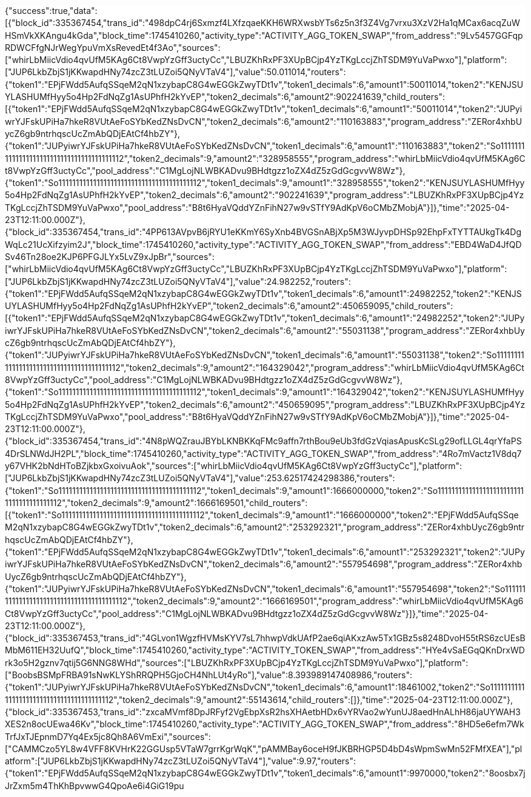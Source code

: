 {"success":true,"data":[{"block_id":335367454,"trans_id":"498dpC4rj6Sxmzf4LXfzqaeKKH6WRXwsbYTs6z5n3f3Z4Vg7vrxu3XzV2Ha1qMCax6acqZuWHSmVkXKAngu4kGda","block_time":1745410260,"activity_type":"ACTIVITY_AGG_TOKEN_SWAP","from_address":"9Lv5457GGFqpRDWCFfgNJrWegYpuVmXsRevedEt4f3Ao","sources":["whirLbMiicVdio4qvUfM5KAg6Ct8VwpYzGff3uctyCc","LBUZKhRxPF3XUpBCjp4YzTKgLccjZhTSDM9YuVaPwxo"],"platform":["JUP6LkbZbjS1jKKwapdHNy74zcZ3tLUZoi5QNyVTaV4"],"value":50.011014,"routers":{"token1":"EPjFWdd5AufqSSqeM2qN1xzybapC8G4wEGGkZwyTDt1v","token1_decimals":6,"amount1":50011014,"token2":"KENJSUYLASHUMfHyy5o4Hp2FdNqZg1AsUPhfH2kYvEP","token2_decimals":6,"amount2":902241639,"child_routers":[{"token1":"EPjFWdd5AufqSSqeM2qN1xzybapC8G4wEGGkZwyTDt1v","token1_decimals":6,"amount1":"50011014","token2":"JUPyiwrYJFskUPiHa7hkeR8VUtAeFoSYbKedZNsDvCN","token2_decimals":6,"amount2":"110163883","program_address":"ZERor4xhbUycZ6gb9ntrhqscUcZmAbQDjEAtCf4hbZY"},{"token1":"JUPyiwrYJFskUPiHa7hkeR8VUtAeFoSYbKedZNsDvCN","token1_decimals":6,"amount1":"110163883","token2":"So11111111111111111111111111111111111111112","token2_decimals":9,"amount2":"328958555","program_address":"whirLbMiicVdio4qvUfM5KAg6Ct8VwpYzGff3uctyCc","pool_address":"C1MgLojNLWBKADvu9BHdtgzz1oZX4dZ5zGdGcgvvW8Wz"},{"token1":"So11111111111111111111111111111111111111112","token1_decimals":9,"amount1":"328958555","token2":"KENJSUYLASHUMfHyy5o4Hp2FdNqZg1AsUPhfH2kYvEP","token2_decimals":6,"amount2":"902241639","program_address":"LBUZKhRxPF3XUpBCjp4YzTKgLccjZhTSDM9YuVaPwxo","pool_address":"B8t6HyaVQddYZnFihN27w9vSTfY9AdKpV6oCMbZMobjA"}]},"time":"2025-04-23T12:11:00.000Z"},{"block_id":335367454,"trans_id":"4PP613AVpvB6jRYU1eKKmY6SyXnb4BVGSnABjXp5M3WJyvpDHSp92EhpFxTYTTAUkgTk4DgWqLc21UcXifzyim2J","block_time":1745410260,"activity_type":"ACTIVITY_AGG_TOKEN_SWAP","from_address":"EBD4WaD4JfQDSv46Tn28oe2KJP6PFGJLYx5LvZ9xJpBr","sources":["whirLbMiicVdio4qvUfM5KAg6Ct8VwpYzGff3uctyCc","LBUZKhRxPF3XUpBCjp4YzTKgLccjZhTSDM9YuVaPwxo"],"platform":["JUP6LkbZbjS1jKKwapdHNy74zcZ3tLUZoi5QNyVTaV4"],"value":24.982252,"routers":{"token1":"EPjFWdd5AufqSSqeM2qN1xzybapC8G4wEGGkZwyTDt1v","token1_decimals":6,"amount1":24982252,"token2":"KENJSUYLASHUMfHyy5o4Hp2FdNqZg1AsUPhfH2kYvEP","token2_decimals":6,"amount2":450659095,"child_routers":[{"token1":"EPjFWdd5AufqSSqeM2qN1xzybapC8G4wEGGkZwyTDt1v","token1_decimals":6,"amount1":"24982252","token2":"JUPyiwrYJFskUPiHa7hkeR8VUtAeFoSYbKedZNsDvCN","token2_decimals":6,"amount2":"55031138","program_address":"ZERor4xhbUycZ6gb9ntrhqscUcZmAbQDjEAtCf4hbZY"},{"token1":"JUPyiwrYJFskUPiHa7hkeR8VUtAeFoSYbKedZNsDvCN","token1_decimals":6,"amount1":"55031138","token2":"So11111111111111111111111111111111111111112","token2_decimals":9,"amount2":"164329042","program_address":"whirLbMiicVdio4qvUfM5KAg6Ct8VwpYzGff3uctyCc","pool_address":"C1MgLojNLWBKADvu9BHdtgzz1oZX4dZ5zGdGcgvvW8Wz"},{"token1":"So11111111111111111111111111111111111111112","token1_decimals":9,"amount1":"164329042","token2":"KENJSUYLASHUMfHyy5o4Hp2FdNqZg1AsUPhfH2kYvEP","token2_decimals":6,"amount2":"450659095","program_address":"LBUZKhRxPF3XUpBCjp4YzTKgLccjZhTSDM9YuVaPwxo","pool_address":"B8t6HyaVQddYZnFihN27w9vSTfY9AdKpV6oCMbZMobjA"}]},"time":"2025-04-23T12:11:00.000Z"},{"block_id":335367454,"trans_id":"4N8pWQZrauJBYbLKNBKKqFMc9affn7rthBou9eUb3fdGzVqiasApusKcSLg29ofLLGL4qrYfaPS4DrSLNWdJH2PL","block_time":1745410260,"activity_type":"ACTIVITY_AGG_TOKEN_SWAP","from_address":"4Ro7mVactz1V8dq7y67VHK2bNdHToBZjkbxGxoivuAok","sources":["whirLbMiicVdio4qvUfM5KAg6Ct8VwpYzGff3uctyCc"],"platform":["JUP6LkbZbjS1jKKwapdHNy74zcZ3tLUZoi5QNyVTaV4"],"value":253.62517424298386,"routers":{"token1":"So11111111111111111111111111111111111111112","token1_decimals":9,"amount1":1666000000,"token2":"So11111111111111111111111111111111111111112","token2_decimals":9,"amount2":1666169501,"child_routers":[{"token1":"So11111111111111111111111111111111111111112","token1_decimals":9,"amount1":"1666000000","token2":"EPjFWdd5AufqSSqeM2qN1xzybapC8G4wEGGkZwyTDt1v","token2_decimals":6,"amount2":"253292321","program_address":"ZERor4xhbUycZ6gb9ntrhqscUcZmAbQDjEAtCf4hbZY"},{"token1":"EPjFWdd5AufqSSqeM2qN1xzybapC8G4wEGGkZwyTDt1v","token1_decimals":6,"amount1":"253292321","token2":"JUPyiwrYJFskUPiHa7hkeR8VUtAeFoSYbKedZNsDvCN","token2_decimals":6,"amount2":"557954698","program_address":"ZERor4xhbUycZ6gb9ntrhqscUcZmAbQDjEAtCf4hbZY"},{"token1":"JUPyiwrYJFskUPiHa7hkeR8VUtAeFoSYbKedZNsDvCN","token1_decimals":6,"amount1":"557954698","token2":"So11111111111111111111111111111111111111112","token2_decimals":9,"amount2":"1666169501","program_address":"whirLbMiicVdio4qvUfM5KAg6Ct8VwpYzGff3uctyCc","pool_address":"C1MgLojNLWBKADvu9BHdtgzz1oZX4dZ5zGdGcgvvW8Wz"}]},"time":"2025-04-23T12:11:00.000Z"},{"block_id":335367453,"trans_id":"4GLvon1WgzfHVMsKYV7sL7hhwpVdkUAfP2ae6qiAKxzAw5Tx1GBz5s8248DvoH55tRS6zcUEsBMbM611EH32UufQ","block_time":1745410260,"activity_type":"ACTIVITY_TOKEN_SWAP","from_address":"HYe4vSaEGqQKnDrxWDrk3o5H2gznv7qtij5G6NNG8WHd","sources":["LBUZKhRxPF3XUpBCjp4YzTKgLccjZhTSDM9YuVaPwxo"],"platform":["BoobsBSMpFRBA91sNwKLYShRRQPH5GjoCH4NhLUt4yRo"],"value":8.393989147408986,"routers":{"token1":"JUPyiwrYJFskUPiHa7hkeR8VUtAeFoSYbKedZNsDvCN","token1_decimals":6,"amount1":18461002,"token2":"So11111111111111111111111111111111111111112","token2_decimals":9,"amount2":55143614,"child_routers":[]},"time":"2025-04-23T12:11:00.000Z"},{"block_id":335367453,"trans_id":"zxcaMVmf8DpJRFyf2VgEbpXsR2hsXHAetbHDx6vYRVao2wYunUJ8aedHnALhH86jaUYWAH3XES2n8ocUEwa46Kv","block_time":1745410260,"activity_type":"ACTIVITY_AGG_TOKEN_SWAP","from_address":"8HD5e6efm7WkTrfJxTJEpnmD7Yq4Ex5jc8Qh8A6VmExi","sources":["CAMMCzo5YL8w4VFF8KVHrK22GGUsp5VTaW7grrKgrWqK","pAMMBay6oceH9fJKBRHGP5D4bD4sWpmSwMn52FMfXEA"],"platform":["JUP6LkbZbjS1jKKwapdHNy74zcZ3tLUZoi5QNyVTaV4"],"value":9.97,"routers":{"token1":"EPjFWdd5AufqSSqeM2qN1xzybapC8G4wEGGkZwyTDt1v","token1_decimals":6,"amount1":9970000,"token2":"8oosbx7jJrZxm5m4ThKhBpvwwG4QpoAe6i4GiG19pu